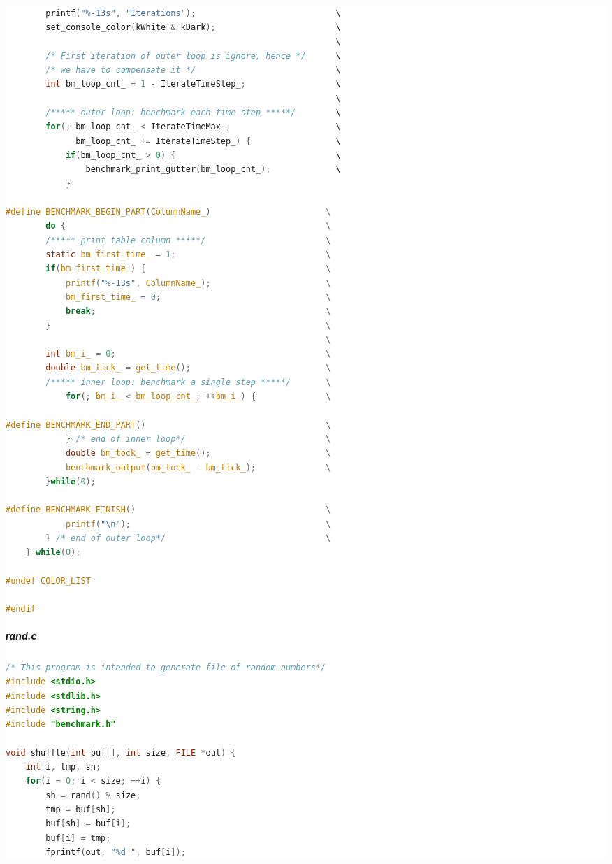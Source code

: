 ``` c
		printf("%-13s", "Iterations");                            \
		set_console_color(kWhite & kDark);                        \
		                                                          \
		/* First iteration of outer loop is ignore, hence */      \
		/* we have to compensate it */                            \
		int bm_loop_cnt_ = 1 - IterateTimeStep_;                  \
		                                                          \
		/***** outer loop: benchmark each time step *****/        \
		for(; bm_loop_cnt_ < IterateTimeMax_;                     \
	          bm_loop_cnt_ += IterateTimeStep_) {                 \
		    if(bm_loop_cnt_ > 0) {                                \
		    	benchmark_print_gutter(bm_loop_cnt_);             \
			}

#define BENCHMARK_BEGIN_PART(ColumnName_)                       \
		do {                                                    \
		/***** print table column *****/                        \
		static bm_first_time_ = 1;                              \
		if(bm_first_time_) {                                    \
			printf("%-13s", ColumnName_);                       \
			bm_first_time_ = 0;                                 \
			break;                                              \
		}                                                       \
		                                                        \
	    int bm_i_ = 0;                                          \
		double bm_tick_ = get_time();                           \
		/***** inner loop: benchmark a single step *****/       \
	    	for(; bm_i_ < bm_loop_cnt_; ++bm_i_) {              \

#define BENCHMARK_END_PART()                                    \
			} /* end of inner loop*/                            \
			double bm_tock_ = get_time();                       \
			benchmark_output(bm_tock_ - bm_tick_);              \
		}while(0);
	
#define BENCHMARK_FINISH()                                      \
			printf("\n");                                       \
		} /* end of outer loop*/                                \
	} while(0);

#undef COLOR_LIST

#endif

```



##### rand.c

``` c
/* This program is intended to generate file of random numbers*/
#include <stdio.h>
#include <stdlib.h>
#include <string.h>
#include "benchmark.h"

void shuffle(int buf[], int size, FILE *out) {
	int i, tmp, sh;
	for(i = 0; i < size; ++i) {
		sh = rand() % size;
		tmp = buf[sh];
		buf[sh] = buf[i];
		buf[i] = tmp;
		fprintf(out, "%d ", buf[i]);
```

[MS]: https://docs.microsoft.com/en-us/windows/desktop/SysInfo/acquiring-high-resolution-time-stamps
[LI]: http://man7.org/linux/man-pages/man2/gettimeofday.2.html